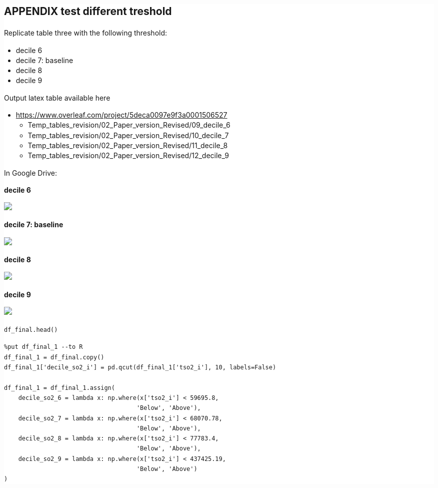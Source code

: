 
## APPENDIX test different treshold

Replicate table three with the following threshold:


- decile 6
- decile 7: baseline
- decile 8
- decile 9

Output latex table available here

- https://www.overleaf.com/project/5deca0097e9f3a0001506527
    - Temp_tables_revision/02_Paper_version_Revised/09_decile_6
    - Temp_tables_revision/02_Paper_version_Revised/10_decile_7
    - Temp_tables_revision/02_Paper_version_Revised/11_decile_8
    - Temp_tables_revision/02_Paper_version_Revised/12_decile_9

In Google Drive:

**decile 6**

![](https://drive.google.com/uc?export=view&id=1ApfZN2W3vZEebIUi1CZkgoXUot7FFLWH)

**decile 7: baseline**

![](https://drive.google.com/uc?export=view&id=1aorWpjhGWkiJvS429MyaMz5zJ8qkana-)

**decile 8**

![](https://drive.google.com/uc?export=view&id=1jaoVHQnWkw_cdRPPxzd-l7f2P9vxM3sZ)

**decile 9**

![](https://drive.google.com/uc?export=view&id=1rREe_OQo6RBDbY_phf7SLTVs557tjGuQ)


```sos kernel="SoS"
df_final.head()
```

```sos kernel="SoS"
%put df_final_1 --to R
df_final_1 = df_final.copy()
df_final_1['decile_so2_i'] = pd.qcut(df_final_1['tso2_i'], 10, labels=False)

df_final_1 = df_final_1.assign(
    decile_so2_6 = lambda x: np.where(x['tso2_i'] < 59695.8,
                                     'Below', 'Above'),
    decile_so2_7 = lambda x: np.where(x['tso2_i'] < 68070.78,
                                     'Below', 'Above'),
    decile_so2_8 = lambda x: np.where(x['tso2_i'] < 77783.4,
                                     'Below', 'Above'),
    decile_so2_9 = lambda x: np.where(x['tso2_i'] < 437425.19,
                                     'Below', 'Above')
)
```
